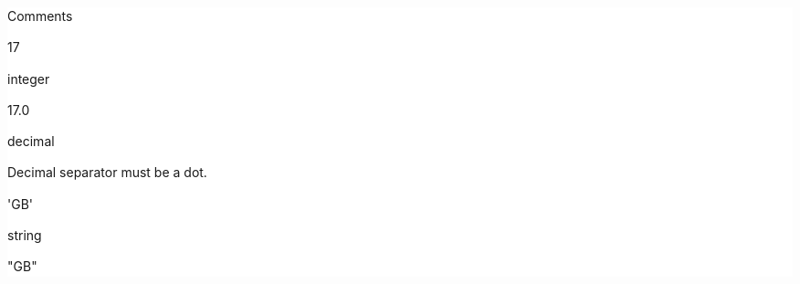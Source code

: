 Comments

</th>

</tr>

<tr>

<td>

17

</td>
<td>

integer

</td>
<td></td>

</tr>

<tr>

<td>

17.0

</td>
<td>

decimal

</td>
<td>

Decimal separator must be a dot.

</td>

</tr>

<tr>

<td>

'GB'

</td>
<td>

string

</td>
<td></td>

</tr>

<tr>

<td>

"GB"
